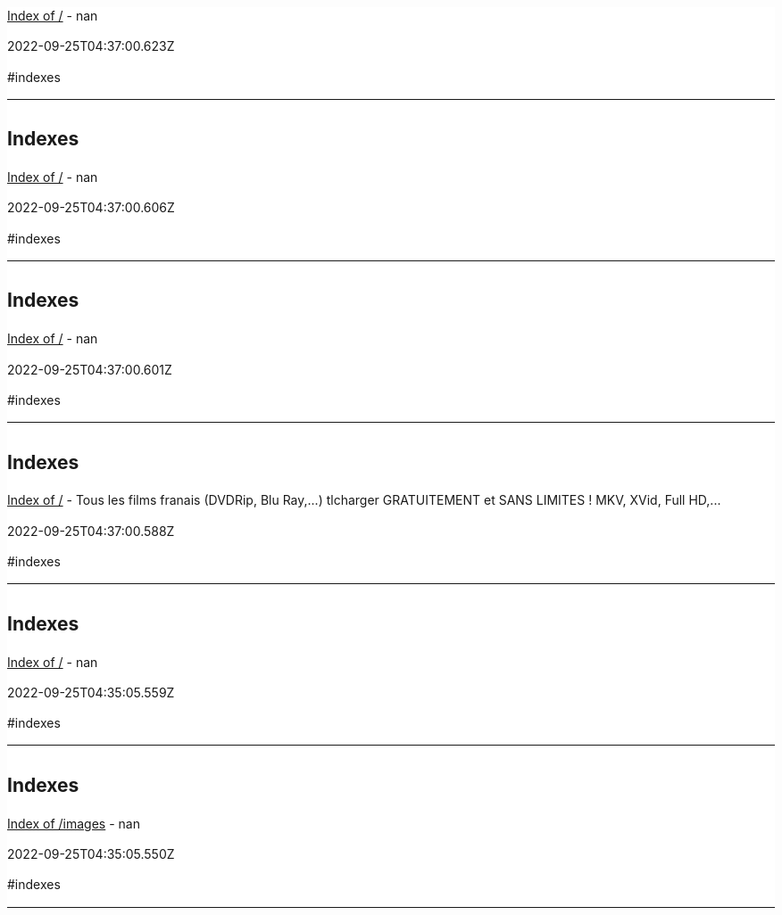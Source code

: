 [Index of /](https://chaosje.nl) - nan

2022-09-25T04:37:00.623Z

#indexes

---

## Indexes

[Index of /](https://cdimage.kali.org) - nan

2022-09-25T04:37:00.606Z

#indexes

---

## Indexes

[Index of /](https://cdn.media.ccc.de) - nan

2022-09-25T04:37:00.601Z

#indexes

---

## Indexes

[Index of /](https://ch0c.com) - Tous les films franais (DVDRip, Blu Ray,...)  tlcharger GRATUITEMENT et SANS LIMITES ! MKV, XVid, Full HD,...

2022-09-25T04:37:00.588Z

#indexes

---

## Indexes

[Index of /](https://cache.csrulez.ru) - nan

2022-09-25T04:35:05.559Z

#indexes

---

## Indexes

[Index of /images](https://c0op3r.com/images) - nan

2022-09-25T04:35:05.550Z

#indexes

---